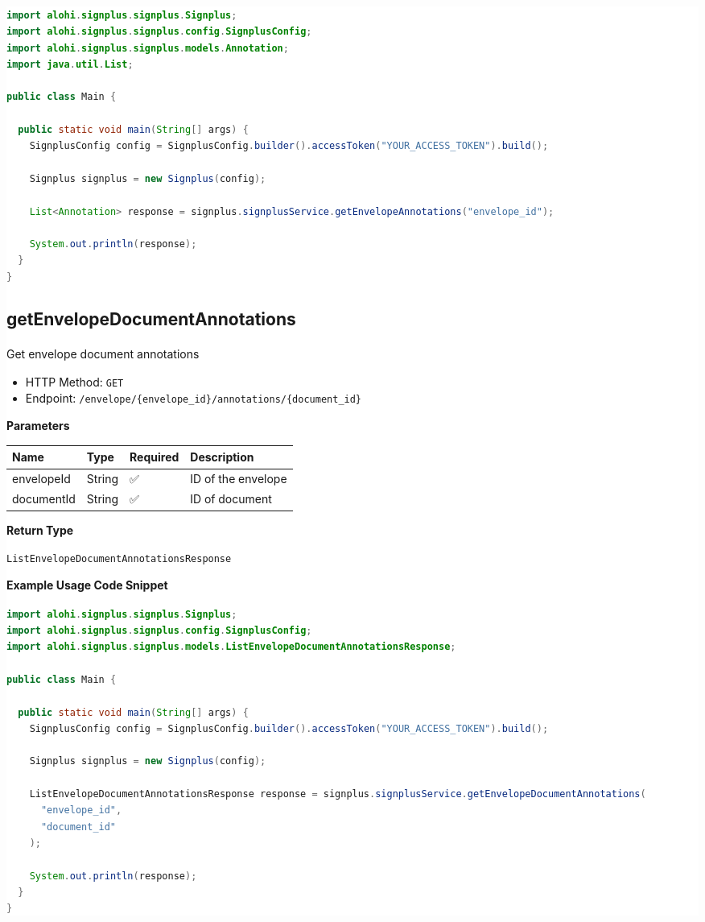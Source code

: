 ```java
import alohi.signplus.signplus.Signplus;
import alohi.signplus.signplus.config.SignplusConfig;
import alohi.signplus.signplus.models.Annotation;
import java.util.List;

public class Main {

  public static void main(String[] args) {
    SignplusConfig config = SignplusConfig.builder().accessToken("YOUR_ACCESS_TOKEN").build();

    Signplus signplus = new Signplus(config);

    List<Annotation> response = signplus.signplusService.getEnvelopeAnnotations("envelope_id");

    System.out.println(response);
  }
}

```

## getEnvelopeDocumentAnnotations

Get envelope document annotations

- HTTP Method: `GET`
- Endpoint: `/envelope/{envelope_id}/annotations/{document_id}`

**Parameters**

| Name       | Type   | Required | Description        |
| :--------- | :----- | :------- | :----------------- |
| envelopeId | String | ✅       | ID of the envelope |
| documentId | String | ✅       | ID of document     |

**Return Type**

`ListEnvelopeDocumentAnnotationsResponse`

**Example Usage Code Snippet**

```java
import alohi.signplus.signplus.Signplus;
import alohi.signplus.signplus.config.SignplusConfig;
import alohi.signplus.signplus.models.ListEnvelopeDocumentAnnotationsResponse;

public class Main {

  public static void main(String[] args) {
    SignplusConfig config = SignplusConfig.builder().accessToken("YOUR_ACCESS_TOKEN").build();

    Signplus signplus = new Signplus(config);

    ListEnvelopeDocumentAnnotationsResponse response = signplus.signplusService.getEnvelopeDocumentAnnotations(
      "envelope_id",
      "document_id"
    );

    System.out.println(response);
  }
}

```
